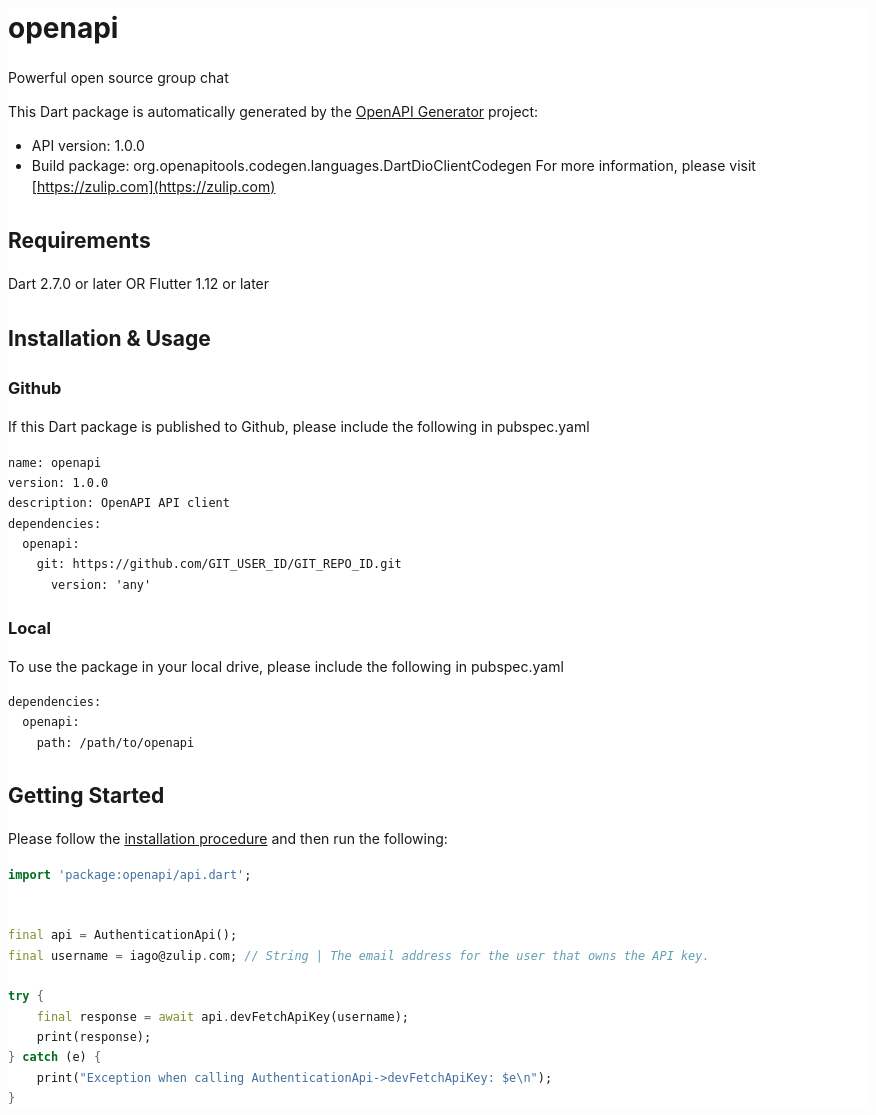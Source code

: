 # openapi
Powerful open source group chat


This Dart package is automatically generated by the [OpenAPI Generator](https://openapi-generator.tech) project:

- API version: 1.0.0
- Build package: org.openapitools.codegen.languages.DartDioClientCodegen
For more information, please visit [https://zulip.com](https://zulip.com)

## Requirements

Dart 2.7.0 or later OR Flutter 1.12 or later

## Installation & Usage

### Github
If this Dart package is published to Github, please include the following in pubspec.yaml
```
name: openapi
version: 1.0.0
description: OpenAPI API client
dependencies:
  openapi:
    git: https://github.com/GIT_USER_ID/GIT_REPO_ID.git
      version: 'any'
```

### Local
To use the package in your local drive, please include the following in pubspec.yaml
```
dependencies:
  openapi:
    path: /path/to/openapi
```

## Getting Started

Please follow the [installation procedure](#installation--usage) and then run the following:

```dart
import 'package:openapi/api.dart';


final api = AuthenticationApi();
final username = iago@zulip.com; // String | The email address for the user that owns the API key. 

try {
    final response = await api.devFetchApiKey(username);
    print(response);
} catch (e) {
    print("Exception when calling AuthenticationApi->devFetchApiKey: $e\n");
}

```
